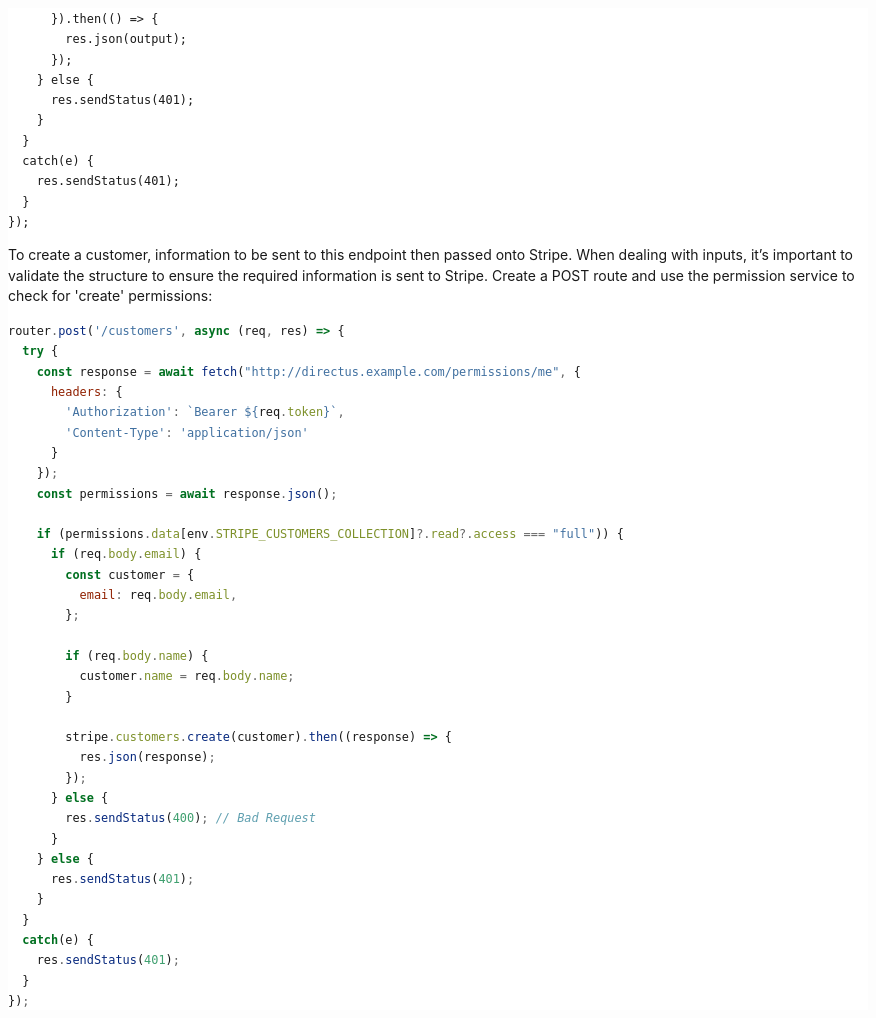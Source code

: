 ```js{1,9}
      }).then(() => {
        res.json(output);
      });
    } else {
      res.sendStatus(401);
    }
  }
  catch(e) {
    res.sendStatus(401);
  }
});
```

To create a customer, information to be sent to this endpoint then passed onto Stripe. When dealing with inputs, it’s
important to validate the structure to ensure the required information is sent to Stripe. Create a POST route and use
the permission service to check for 'create' permissions:

```js
router.post('/customers', async (req, res) => {
  try {
    const response = await fetch("http://directus.example.com/permissions/me", {
      headers: {
        'Authorization': `Bearer ${req.token}`,
        'Content-Type': 'application/json'
      }
    });
    const permissions = await response.json();

    if (permissions.data[env.STRIPE_CUSTOMERS_COLLECTION]?.read?.access === "full")) {
      if (req.body.email) {
        const customer = {
          email: req.body.email,
        };

        if (req.body.name) {
          customer.name = req.body.name;
        }

        stripe.customers.create(customer).then((response) => {
          res.json(response);
        });
      } else {
        res.sendStatus(400); // Bad Request
      }
    } else {
      res.sendStatus(401);
    }
  } 
  catch(e) {
    res.sendStatus(401);
  }
});
```
